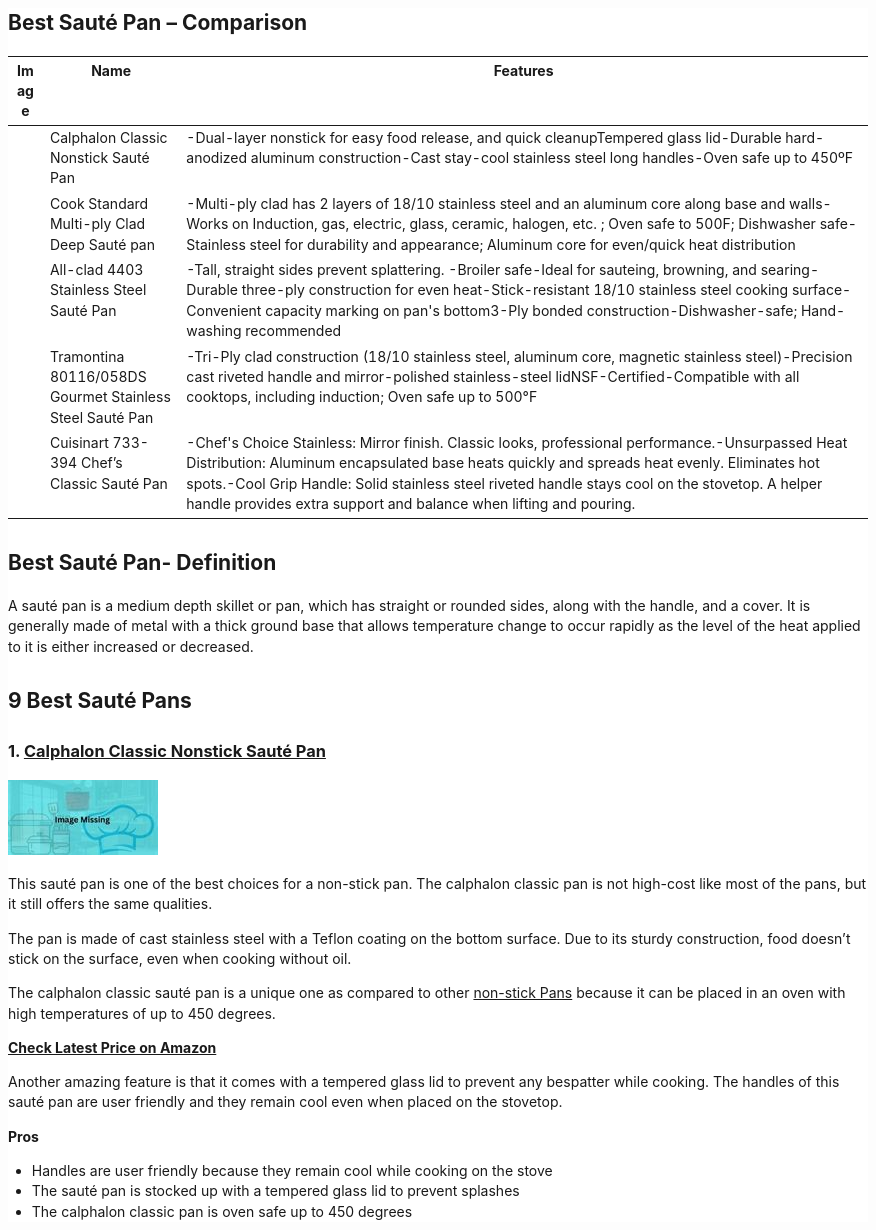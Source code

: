 ## Best **Sauté Pan – Comparison**

| Image | Name                                                     | Features                                                                                                                                                                                                                                                                                                                                                                  |
| ----- | -------------------------------------------------------- | ------------------------------------------------------------------------------------------------------------------------------------------------------------------------------------------------------------------------------------------------------------------------------------------------------------------------------------------------------------------------- |
|       | Calphalon Classic Nonstick Sauté Pan                     | \-Dual-layer nonstick for easy food release, and quick cleanupTempered glass lid-Durable hard-anodized aluminum construction-Cast stay-cool stainless steel long handles-Oven safe up to 450ºF                                                                                                                                                                            |
|       | Cook Standard Multi-ply Clad Deep Sauté pan              | \-Multi-ply clad has 2 layers of 18/10 stainless steel and an aluminum core along base and walls-Works on Induction, gas, electric, glass, ceramic, halogen, etc. ; Oven safe to 500F; Dishwasher safe-Stainless steel for durability and appearance; Aluminum core for even/quick heat distribution                                                                      |
|       | All-clad 4403 Stainless Steel Sauté Pan                  | \-Tall, straight sides prevent splattering. -Broiler safe-Ideal for sauteing, browning, and searing-Durable three-ply construction for even heat-Stick-resistant 18/10 stainless steel cooking surface-Convenient capacity marking on pan's bottom3-Ply bonded construction-Dishwasher-safe; Hand-washing recommended                                                     |
|       | Tramontina 80116/058DS Gourmet Stainless Steel Sauté Pan | \-Tri-Ply clad construction (18/10 stainless steel, aluminum core, magnetic stainless steel)-Precision cast riveted handle and mirror-polished stainless-steel lidNSF-Certified-Compatible with all cooktops, including induction; Oven safe up to 500°F                                                                                                                  |
|       | Cuisinart 733-394 Chef’s Classic Sauté Pan               | \-Chef's Choice Stainless: Mirror finish. Classic looks, professional performance.-Unsurpassed Heat Distribution: Aluminum encapsulated base heats quickly and spreads heat evenly. Eliminates hot spots.-Cool Grip Handle: Solid stainless steel riveted handle stays cool on the stovetop. A helper handle provides extra support and balance when lifting and pouring. |

## **Best Sauté Pan- Definition**

A sauté pan is a medium depth skillet or pan, which has straight or rounded sides, along with the handle, and a cover. It is generally made of metal with a thick ground base that allows temperature change to occur rapidly as the level of the heat applied to it is either increased or decreased.

## **9 Best Sauté Pans**

### **1. [Calphalon Classic Nonstick Sauté Pan](https://www.amazon.com/Calphalon-Classic-Nonstick-Saute-Cover/dp/B01APP21VU?tag=kitchenpot-20)**

![Best Saute Pan ](images/portablegasgrill.jpg)

This sauté pan is one of the best choices for a non-stick pan. The calphalon classic pan is not high-cost like most of the pans, but it still offers the same qualities.

The pan is made of cast stainless steel with a Teflon coating on the bottom surface. Due to its sturdy construction, food doesn’t stick on the surface, even when cooking without oil.

The calphalon classic sauté pan is a unique one as compared to other [non-stick Pans](https://thekitchenpot.com/blog/best-nonstick-pans-with-buying-guide//) because it can be placed in an oven with high temperatures of up to 450 degrees.

**[Check Latest Price on Amazon](https://www.amazon.com/Calphalon-Classic-Nonstick-Saute-Cover/dp/B01APP21VU?tag=kitchenpot-20)**

Another amazing feature is that it comes with a tempered glass lid to prevent any bespatter while cooking. The handles of this sauté pan are user friendly and they remain cool even when placed on the stovetop.

**Pros**

* Handles are user friendly because they remain cool while cooking on the stove
* The sauté pan is stocked up with a tempered glass lid to prevent splashes 
* The calphalon classic pan is oven safe up to 450 degrees
